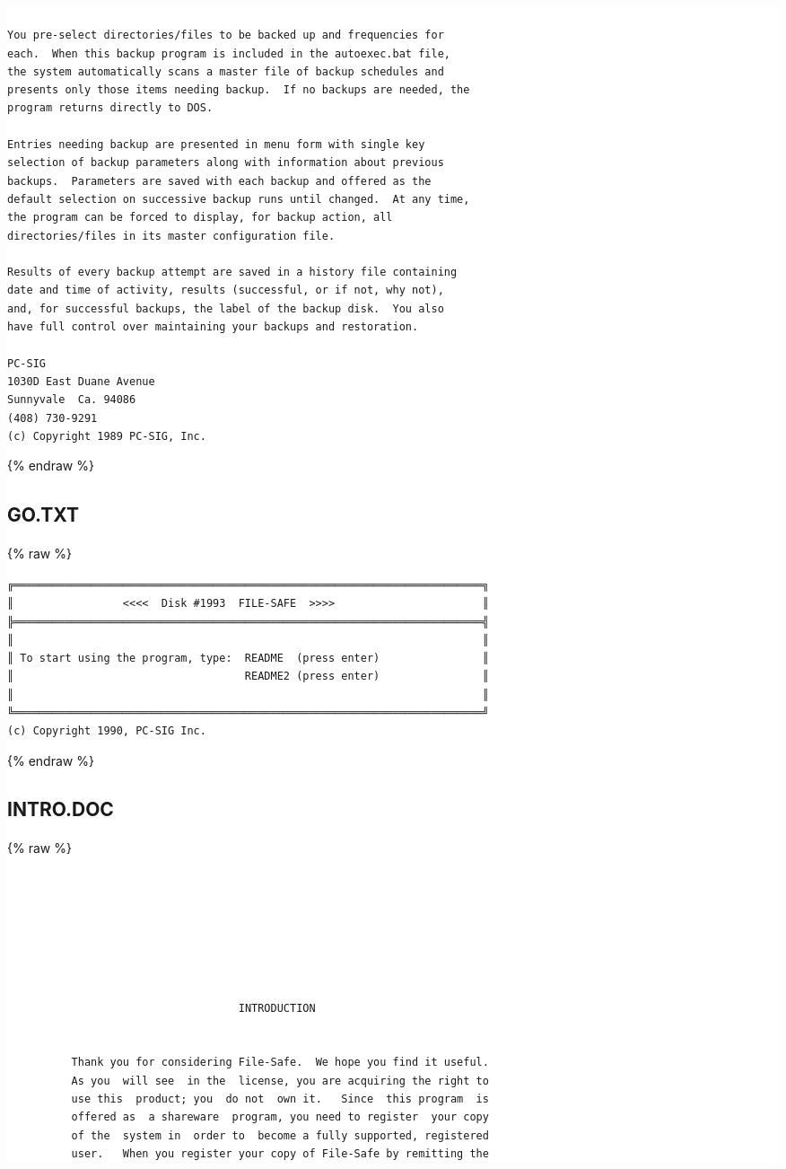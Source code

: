 ```
                                                                        
You pre-select directories/files to be backed up and frequencies for    
each.  When this backup program is included in the autoexec.bat file,   
the system automatically scans a master file of backup schedules and    
presents only those items needing backup.  If no backups are needed, the
program returns directly to DOS.                                        
                                                                        
Entries needing backup are presented in menu form with single key       
selection of backup parameters along with information about previous    
backups.  Parameters are saved with each backup and offered as the      
default selection on successive backup runs until changed.  At any time,
the program can be forced to display, for backup action, all            
directories/files in its master configuration file.                     
                                                                        
Results of every backup attempt are saved in a history file containing  
date and time of activity, results (successful, or if not, why not),    
and, for successful backups, the label of the backup disk.  You also    
have full control over maintaining your backups and restoration.        
                                                                        
PC-SIG                                                                  
1030D East Duane Avenue                                                 
Sunnyvale  Ca. 94086                                                    
(408) 730-9291                                                          
(c) Copyright 1989 PC-SIG, Inc.                                         
```
{% endraw %}

## GO.TXT

{% raw %}
```
╔═════════════════════════════════════════════════════════════════════════╗
║                 <<<<  Disk #1993  FILE-SAFE  >>>>                       ║
╠═════════════════════════════════════════════════════════════════════════╣
║                                                                         ║
║ To start using the program, type:  README  (press enter)                ║
║                                    README2 (press enter)                ║
║                                                                         ║
╚═════════════════════════════════════════════════════════════════════════╝
(c) Copyright 1990, PC-SIG Inc.
```
{% endraw %}

## INTRO.DOC

{% raw %}
```







                                    INTRODUCTION


          Thank you for considering File-Safe.  We hope you find it useful.
          As you  will see  in the  license, you are acquiring the right to
          use this  product; you  do not  own it.   Since  this program  is
          offered as  a shareware  program, you need to register  your copy
          of the  system in  order to  become a fully supported, registered
          user.   When you register your copy of File-Safe by remitting the
```